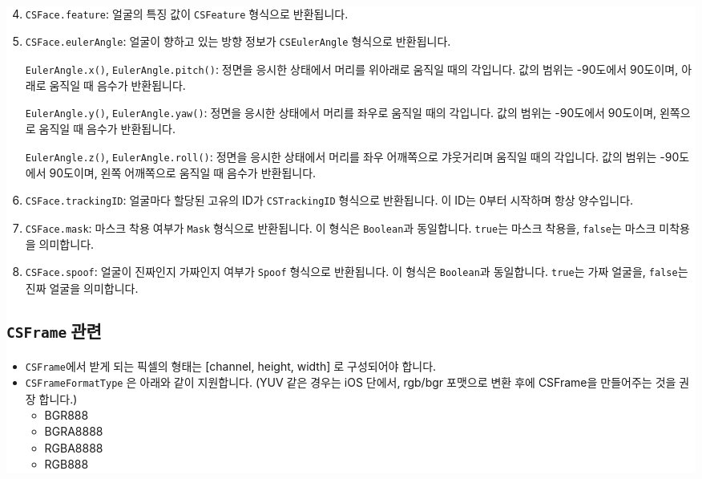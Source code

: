 4. `CSFace.feature`: 얼굴의 특징 값이 `CSFeature` 형식으로 반환됩니다.

5. `CSFace.eulerAngle`: 얼굴이 향하고 있는 방향 정보가 `CSEulerAngle` 형식으로 반환됩니다.

   `EulerAngle.x()`, `EulerAngle.pitch()`: 정면을 응시한 상태에서 머리를 위아래로 움직일 때의 각입니다. 값의 범위는 -90도에서 90도이며, 아래로 움직일 때 음수가 반환됩니다.

   `EulerAngle.y()`, `EulerAngle.yaw()`: 정면을 응시한 상태에서 머리를 좌우로 움직일 때의 각입니다. 값의 범위는 -90도에서 90도이며, 왼쪽으로 움직일 때 음수가 반환됩니다.

   `EulerAngle.z()`, `EulerAngle.roll()`: 정면을 응시한 상태에서 머리를 좌우 어깨쪽으로 갸웃거리며 움직일 때의 각입니다. 값의 범위는 -90도에서 90도이며, 왼쪽 어깨쪽으로 움직일 때 음수가 반환됩니다.

6. `CSFace.trackingID`: 얼굴마다 할당된 고유의 ID가 `CSTrackingID` 형식으로 반환됩니다. 이 ID는 0부터 시작하며 항상 양수입니다.

7. `CSFace.mask`: 마스크 착용 여부가 `Mask` 형식으로 반환됩니다. 이 형식은 `Boolean`과 동일합니다. `true`는 마스크 착용을, `false`는 마스크 미착용을 의미합니다.

8. `CSFace.spoof`: 얼굴이 진짜인지 가짜인지 여부가 `Spoof` 형식으로 반환됩니다. 이 형식은 `Boolean`과 동일합니다. `true`는 가짜 얼굴을, `false`는 진짜 얼굴을 의미합니다.

## `CSFrame` 관련
- `CSFrame`에서 받게 되는 픽셀의 형태는 [channel, height, width] 로 구성되어야 합니다.
- `CSFrameFormatType` 은 아래와 같이 지원합니다. (YUV 같은 경우는 iOS 단에서, rgb/bgr 포맷으로 변환 후에 CSFrame을 만들어주는 것을 권장 합니다.)
	- BGR888
	- BGRA8888
	- RGBA8888
	- RGB888
